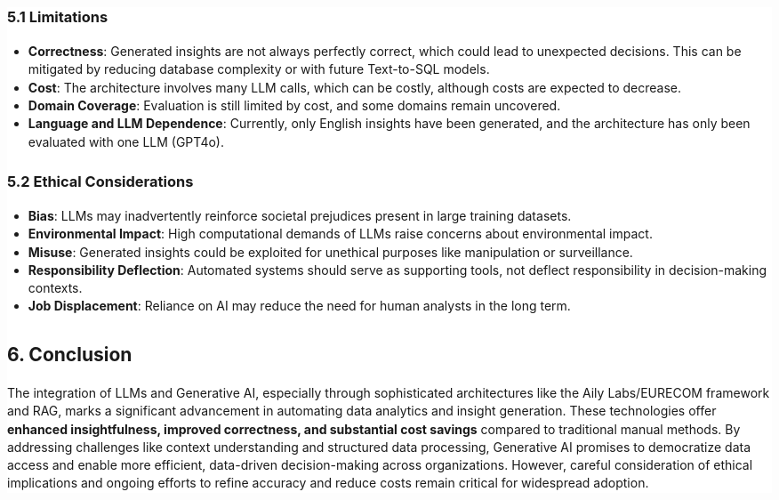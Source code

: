 ### 5.1 Limitations
*   **Correctness**: Generated insights are not always perfectly correct, which could lead to unexpected decisions. This can be mitigated by reducing database complexity or with future Text-to-SQL models.
*   **Cost**: The architecture involves many LLM calls, which can be costly, although costs are expected to decrease.
*   **Domain Coverage**: Evaluation is still limited by cost, and some domains remain uncovered.
*   **Language and LLM Dependence**: Currently, only English insights have been generated, and the architecture has only been evaluated with one LLM (GPT4o).

### 5.2 Ethical Considerations
*   **Bias**: LLMs may inadvertently reinforce societal prejudices present in large training datasets.
*   **Environmental Impact**: High computational demands of LLMs raise concerns about environmental impact.
*   **Misuse**: Generated insights could be exploited for unethical purposes like manipulation or surveillance.
*   **Responsibility Deflection**: Automated systems should serve as supporting tools, not deflect responsibility in decision-making contexts.
*   **Job Displacement**: Reliance on AI may reduce the need for human analysts in the long term.

## 6. Conclusion

The integration of LLMs and Generative AI, especially through sophisticated architectures like the Aily Labs/EURECOM framework and RAG, marks a significant advancement in automating data analytics and insight generation. These technologies offer **enhanced insightfulness, improved correctness, and substantial cost savings** compared to traditional manual methods. By addressing challenges like context understanding and structured data processing, Generative AI promises to democratize data access and enable more efficient, data-driven decision-making across organizations. However, careful consideration of ethical implications and ongoing efforts to refine accuracy and reduce costs remain critical for widespread adoption.
